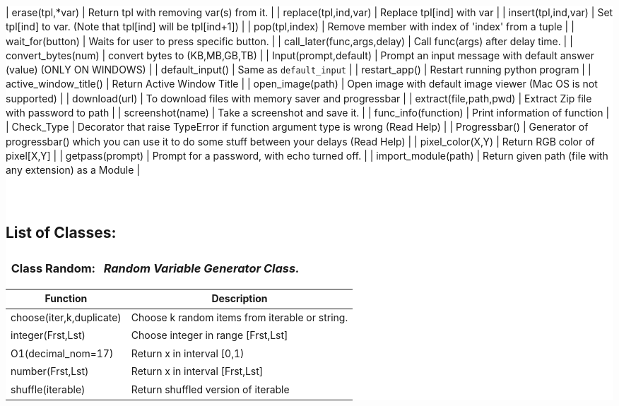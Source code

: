 | erase(tpl,*var)                  | Return tpl with removing var(s) from it.                                                         |
| replace(tpl,ind,var)             | Replace tpl[ind] with var                                                                        |
| insert(tpl,ind,var)              | Set tpl[ind] to var. (Note that tpl[ind] will be tpl[ind+1])                                     |
| pop(tpl,index)                   | Remove member with index of 'index' from a tuple                                                 |
| wait_for(button)                 | Waits for user to press specific button.                                                         |
| call_later(func,args,delay)      | Call func(args) after delay time.                                                                |
| convert_bytes(num)               | convert bytes to (KB,MB,GB,TB)                                                                   |
| Input(prompt,default)            | Prompt an input message with default answer (value) (ONLY ON WINDOWS)                            |
| default_input()                  | Same as `default_input`                                                                          |
| restart_app()                    | Restart running python program                                                                   |
| active_window_title()            | Return Active Window Title                                                                       |
| open_image(path)                 | Open image with default image viewer (Mac OS is not supported)                                   |
| download(url)                    | To download files with memory saver and progressbar                                              |
| extract(file,path,pwd)           | Extract Zip file with password to path                                                           |
| screenshot(name)                 | Take a screenshot and save it.                                                                   |
| func_info(function)              | Print information of function                                                                    |
| Check_Type                       | Decorator that raise TypeError if function argument type is wrong (Read Help)                    |
| Progressbar()                    | Generator of progressbar() which you can use it to do some stuff between your delays (Read Help) |
| pixel_color(X,Y)                 | Return RGB color of pixel[X,Y]                                                                   |
| getpass(prompt)                  | Prompt for a password, with echo turned off.                                                     |
| import_module(path)              | Return given path (file with any extension) as a Module                                          |


<br>


<h2>List of Classes:</h2>

<h3>&nbsp; Class Random:&nbsp; &nbsp;<em>Random Variable Generator Class.</em></h3>

| **Function**             | **Description**                                |
|--------------------------|------------------------------------------------|
| choose(iter,k,duplicate) | Choose k random items from iterable or string. |
| integer(Frst,Lst)        | Choose integer in range [Frst,Lst]             |
| O1(decimal_nom=17)       | Return x in interval [0,1)                     |
| number(Frst,Lst)         | Return x in interval [Frst,Lst]                |
| shuffle(iterable)        | Return shuffled version of iterable            |
